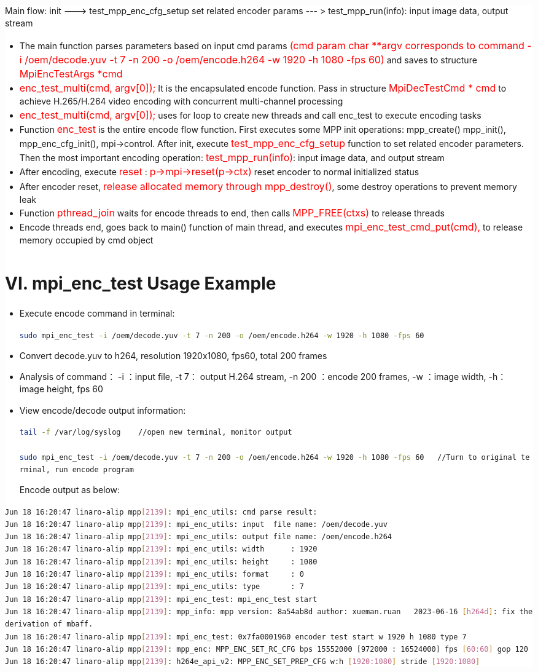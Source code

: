 Main flow: init ---> test_mpp_enc_cfg_setup set related encoder params --- > test_mpp_run(info): input image data, output stream  

- The main function parses parameters based on input cmd params <font color="red" size="3">(cmd param char **argv corresponds to command -i /oem/decode.yuv -t 7 -n 200 -o /oem/encode.h264 -w 1920 -h 1080 -fps 60)</font> and saves to structure <font color="red" size="3">MpiEncTestArgs *cmd</font>   
- <font color="red" size="3">enc_test_multi(cmd, argv[0]);</font> It is the encapsulated encode function. Pass in structure <font color="red" size="3">MpiDecTestCmd * cmd</font> to achieve H.265/H.264 video encoding with concurrent multi-channel processing  
- <font color="red" size="3">enc_test_multi(cmd, argv[0]);</font> uses for loop to create new threads and call enc_test to execute encoding tasks
- Function <font color="red" size="3">enc_test</font> is the entire encode flow function. First executes some MPP init operations: mpp_create() mpp_init(), mpp_enc_cfg_init(), mpi->control. After init, execute <font color="red" size="3">test_mpp_enc_cfg_setup</font> function to set related encoder parameters. Then the most important encoding operation: <font color="red" size="3">test_mpp_run(info)</font>: input image data, and output stream   
- After encoding, execute <font color="red" size="3">reset</font> : <font color="red" size="3">p->mpi->reset(p->ctx)</font> reset encoder to normal initialized status  
- After encoder reset, <font color="red" size="3">release allocated memory through mpp_destroy()</font>, some destroy operations to prevent memory leak
- Function <font color="red" size="3">pthread_join</font> waits for encode threads to end, then calls <font color="red" size="3">MPP_FREE(ctxs)</font> to release threads  
- Encode threads end, goes back to main() function of main thread, and executes <font color="red" size="3">mpi_enc_test_cmd_put(cmd),</font> to release memory occupied by cmd object   

# VI. mpi_enc_test Usage Example   

- Execute encode command in terminal:   

  ```bash
  sudo mpi_enc_test -i /oem/decode.yuv -t 7 -n 200 -o /oem/encode.h264 -w 1920 -h 1080 -fps 60 
  ```
  
- Convert decode.yuv to h264, resolution 1920x1080, fps60, total 200 frames

- Analysis of command： -i ：input file, -t 7： output H.264 stream, -n 200 ：encode 200 frames, -w ：image width, -h： image height, fps 60  

- View encode/decode output information:   

  ```bash 
  tail -f /var/log/syslog    //open new terminal, monitor output
   
  sudo mpi_enc_test -i /oem/decode.yuv -t 7 -n 200 -o /oem/encode.h264 -w 1920 -h 1080 -fps 60   //Turn to original terminal, run encode program
  ```

  Encode output as below: 


```bash
Jun 18 16:20:47 linaro-alip mpp[2139]: mpi_enc_utils: cmd parse result:
Jun 18 16:20:47 linaro-alip mpp[2139]: mpi_enc_utils: input  file name: /oem/decode.yuv
Jun 18 16:20:47 linaro-alip mpp[2139]: mpi_enc_utils: output file name: /oem/encode.h264
Jun 18 16:20:47 linaro-alip mpp[2139]: mpi_enc_utils: width      : 1920
Jun 18 16:20:47 linaro-alip mpp[2139]: mpi_enc_utils: height     : 1080
Jun 18 16:20:47 linaro-alip mpp[2139]: mpi_enc_utils: format     : 0
Jun 18 16:20:47 linaro-alip mpp[2139]: mpi_enc_utils: type       : 7
Jun 18 16:20:47 linaro-alip mpp[2139]: mpi_enc_test: mpi_enc_test start
Jun 18 16:20:47 linaro-alip mpp[2139]: mpp_info: mpp version: 8a54ab8d author: xueman.ruan   2023-06-16 [h264d]: fix the derivation of mbaff.
Jun 18 16:20:47 linaro-alip mpp[2139]: mpi_enc_test: 0x7fa0001960 encoder test start w 1920 h 1080 type 7
Jun 18 16:20:47 linaro-alip mpp[2139]: mpp_enc: MPP_ENC_SET_RC_CFG bps 15552000 [972000 : 16524000] fps [60:60] gop 120
Jun 18 16:20:47 linaro-alip mpp[2139]: h264e_api_v2: MPP_ENC_SET_PREP_CFG w:h [1920:1080] stride [1920:1080]
```